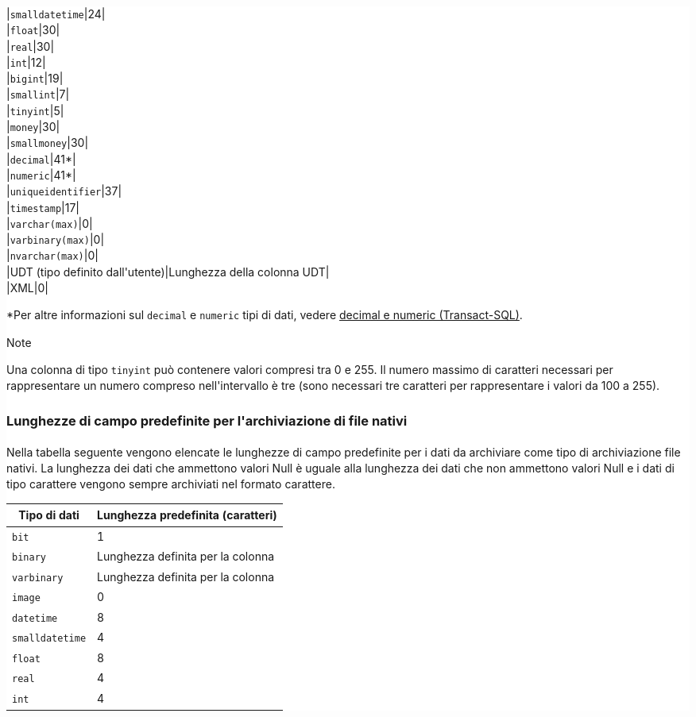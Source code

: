 |`smalldatetime`|24|  
|`float`|30|  
|`real`|30|  
|`int`|12|  
|`bigint`|19|  
|`smallint`|7|  
|`tinyint`|5|  
|`money`|30|  
|`smallmoney`|30|  
|`decimal`|41*|  
|`numeric`|41*|  
|`uniqueidentifier`|37|  
|`timestamp`|17|  
|`varchar(max)`|0|  
|`varbinary(max)`|0|  
|`nvarchar(max)`|0|  
|UDT (tipo definito dall'utente)|Lunghezza della colonna UDT|  
|XML|0|  
  
 \*Per altre informazioni sul `decimal` e `numeric` tipi di dati, vedere [decimal e numeric &#40;Transact-SQL&#41;](/sql/t-sql/data-types/decimal-and-numeric-transact-sql).  
  
> [!NOTE]  
>  Una colonna di tipo `tinyint` può contenere valori compresi tra 0 e 255. Il numero massimo di caratteri necessari per rappresentare un numero compreso nell'intervallo è tre (sono necessari tre caratteri per rappresentare i valori da 100 a 255).  
  
### <a name="default-field-lengths-for-native-file-storage"></a>Lunghezze di campo predefinite per l'archiviazione di file nativi  
 Nella tabella seguente vengono elencate le lunghezze di campo predefinite per i dati da archiviare come tipo di archiviazione file nativi. La lunghezza dei dati che ammettono valori Null è uguale alla lunghezza dei dati che non ammettono valori Null e i dati di tipo carattere vengono sempre archiviati nel formato carattere.  
  
|Tipo di dati|Lunghezza predefinita (caratteri)|  
|---------------|-----------------------------------|  
|`bit`|1|  
|`binary`|Lunghezza definita per la colonna|  
|`varbinary`|Lunghezza definita per la colonna|  
|`image`|0|  
|`datetime`|8|  
|`smalldatetime`|4|  
|`float`|8|  
|`real`|4|  
|`int`|4|  